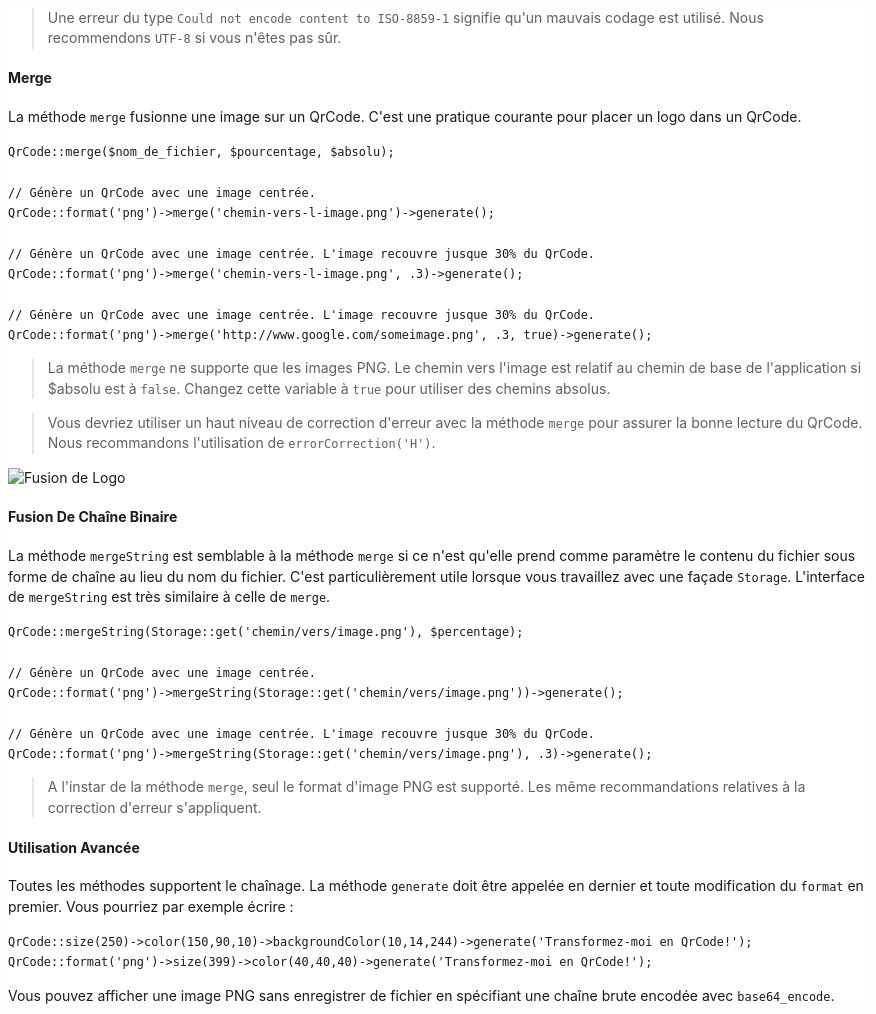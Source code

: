 >Une erreur du type `Could not encode content to ISO-8859-1` signifie qu'un mauvais codage est utilisé.  Nous recommendons `UTF-8` si vous n'êtes pas sûr.

#### Merge

La méthode `merge` fusionne une image sur un QrCode. C'est une pratique courante pour placer un logo dans un QrCode.

	QrCode::merge($nom_de_fichier, $pourcentage, $absolu);
	
	// Génère un QrCode avec une image centrée.
	QrCode::format('png')->merge('chemin-vers-l-image.png')->generate();
	
	// Génère un QrCode avec une image centrée. L'image recouvre jusque 30% du QrCode.
	QrCode::format('png')->merge('chemin-vers-l-image.png', .3)->generate();
	
	// Génère un QrCode avec une image centrée. L'image recouvre jusque 30% du QrCode.
	QrCode::format('png')->merge('http://www.google.com/someimage.png', .3, true)->generate();

>La méthode `merge` ne supporte que les images PNG.
>Le chemin vers l'image est relatif au chemin de base de l'application si $absolu est à `false`. Changez cette variable à `true` pour utiliser des chemins absolus.

> Vous devriez utiliser un haut niveau de correction d'erreur avec la méthode `merge` pour assurer la bonne lecture du QrCode. Nous recommandons l'utilisation de `errorCorrection('H')`.

![Fusion de Logo](https://raw.githubusercontent.com/SimpleSoftwareIO/simple-qrcode/master/docs/imgs/merged-qrcode.png?raw=true)

#### Fusion De Chaîne Binaire

La méthode `mergeString` est semblable à la méthode `merge` si ce n'est qu'elle prend comme paramètre le contenu du fichier sous forme de chaîne au lieu du nom du fichier. C'est particulièrement utile lorsque vous travaillez avec une façade `Storage`. L'interface de `mergeString` est très similaire à celle de `merge`.

	QrCode::mergeString(Storage::get('chemin/vers/image.png'), $percentage);
	
	// Génère un QrCode avec une image centrée.
	QrCode::format('png')->mergeString(Storage::get('chemin/vers/image.png'))->generate();
	
	// Génère un QrCode avec une image centrée. L'image recouvre jusque 30% du QrCode.
	QrCode::format('png')->mergeString(Storage::get('chemin/vers/image.png'), .3)->generate();

>A l'instar de la méthode `merge`, seul le format d'image PNG est supporté. Les même recommandations relatives à la correction d'erreur s'appliquent.

#### Utilisation Avancée

Toutes les méthodes supportent le chaînage. La méthode `generate` doit être appelée en dernier et toute modification du `format` en premier. Vous pourriez par exemple écrire :

	QrCode::size(250)->color(150,90,10)->backgroundColor(10,14,244)->generate('Transformez-moi en QrCode!');
	QrCode::format('png')->size(399)->color(40,40,40)->generate('Transformez-moi en QrCode!');

Vous pouvez afficher une image PNG sans enregistrer de fichier en spécifiant une chaîne brute encodée avec `base64_encode`.
